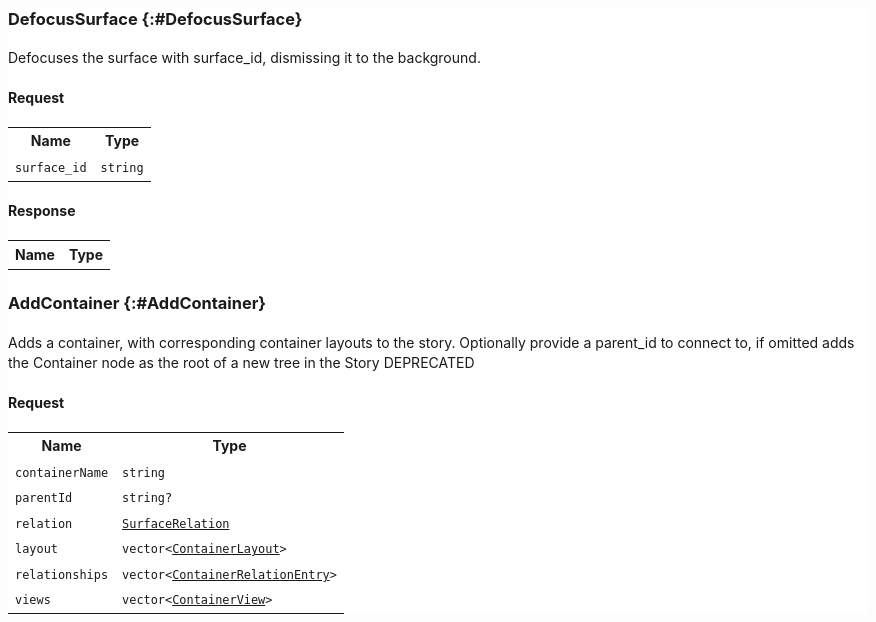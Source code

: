 

### DefocusSurface {:#DefocusSurface}

 Defocuses the surface with surface_id, dismissing it to the background.

#### Request
<table>
    <tr><th>Name</th><th>Type</th></tr>
    <tr>
            <td><code>surface_id</code></td>
            <td>
                <code>string</code>
            </td>
        </tr></table>


#### Response
<table>
    <tr><th>Name</th><th>Type</th></tr>
    </table>

### AddContainer {:#AddContainer}

 Adds a container, with corresponding container layouts to the story.
 Optionally provide a parent_id to connect to, if omitted adds the
 Container node as the root of a new tree in the Story
 DEPRECATED

#### Request
<table>
    <tr><th>Name</th><th>Type</th></tr>
    <tr>
            <td><code>containerName</code></td>
            <td>
                <code>string</code>
            </td>
        </tr><tr>
            <td><code>parentId</code></td>
            <td>
                <code>string?</code>
            </td>
        </tr><tr>
            <td><code>relation</code></td>
            <td>
                <code><a class='link' href='#SurfaceRelation'>SurfaceRelation</a></code>
            </td>
        </tr><tr>
            <td><code>layout</code></td>
            <td>
                <code>vector&lt;<a class='link' href='#ContainerLayout'>ContainerLayout</a>&gt;</code>
            </td>
        </tr><tr>
            <td><code>relationships</code></td>
            <td>
                <code>vector&lt;<a class='link' href='#ContainerRelationEntry'>ContainerRelationEntry</a>&gt;</code>
            </td>
        </tr><tr>
            <td><code>views</code></td>
            <td>
                <code>vector&lt;<a class='link' href='#ContainerView'>ContainerView</a>&gt;</code>
            </td>
        </tr></table>
